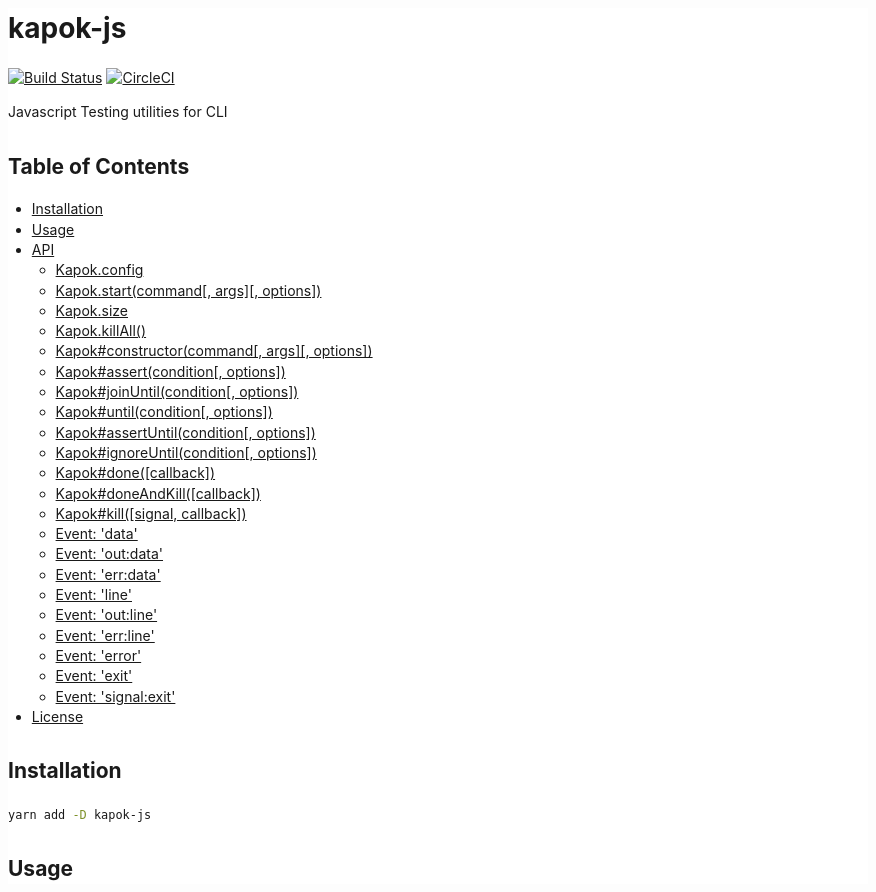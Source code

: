 # kapok-js

[![Build Status](https://travis-ci.org/Cap32/kapok-js.svg?branch=master)](https://travis-ci.org/Cap32/kapok-js) [![CircleCI](https://circleci.com/gh/Cap32/kapok-js.svg?style=svg)](https://circleci.com/gh/Cap32/kapok-js)

Javascript Testing utilities for CLI


## Table of Contents



- [Installation](#installation)
- [Usage](#usage)
- [API](#api)
  - [Kapok.config](#kapokconfig)
  - [Kapok.start\(command\[, args\]\[, options\]\)](#kapokstartcommand-args-options)
  - [Kapok.size](#kapoksize)
  - [Kapok.killAll\(\)](#kapokkillall)
  - [Kapok#constructor\(command\[, args\]\[, options\]\)](#kapokconstructorcommand-args-options)
  - [Kapok#assert\(condition\[, options\]\)](#kapokassertcondition-options)
  - [Kapok#joinUntil\(condition\[, options\]\)](#kapokjoinuntilcondition-options)
  - [Kapok#until\(condition\[, options\]\)](#kapokuntilcondition-options)
  - [Kapok#assertUntil\(condition\[, options\]\)](#kapokassertuntilcondition-options)
  - [Kapok#ignoreUntil\(condition\[, options\]\)](#kapokignoreuntilcondition-options)
  - [Kapok#done\(\[callback\]\)](#kapokdonecallback)
  - [Kapok#doneAndKill\(\[callback\]\)](#kapokdoneandkillcallback)
  - [Kapok#kill\(\[signal, callback\]\)](#kapokkillsignal-callback)
  - [Event: 'data'](#event-data)
  - [Event: 'out:data'](#event-outdata)
  - [Event: 'err:data'](#event-errdata)
  - [Event: 'line'](#event-line)
  - [Event: 'out:line'](#event-outline)
  - [Event: 'err:line'](#event-errline)
  - [Event: 'error'](#event-error)
  - [Event: 'exit'](#event-exit)
  - [Event: 'signal:exit'](#event-signalexit)
- [License](#license)




<a name="installation"></a>
## Installation

```bash
yarn add -D kapok-js
```

<a name="usage"></a>
## Usage
